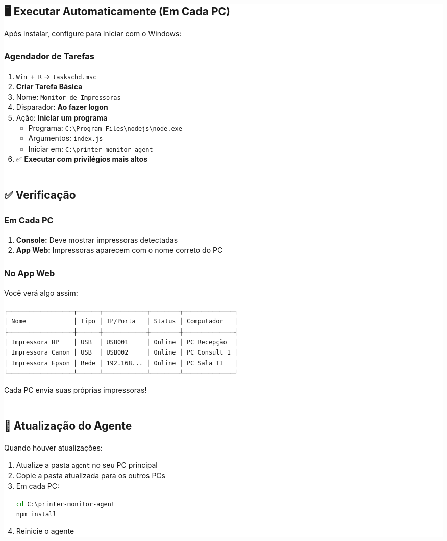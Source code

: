 ## 🖥️ Executar Automaticamente (Em Cada PC)

Após instalar, configure para iniciar com o Windows:

### **Agendador de Tarefas**

1. `Win + R` → `taskschd.msc`
2. **Criar Tarefa Básica**
3. Nome: `Monitor de Impressoras`
4. Disparador: **Ao fazer logon**
5. Ação: **Iniciar um programa**
   - Programa: `C:\Program Files\nodejs\node.exe`
   - Argumentos: `index.js`
   - Iniciar em: `C:\printer-monitor-agent`
6. ✅ **Executar com privilégios mais altos**

---

## ✅ Verificação

### **Em Cada PC**

1. **Console:** Deve mostrar impressoras detectadas
2. **App Web:** Impressoras aparecem com o nome correto do PC

### **No App Web**

Você verá algo assim:

```
┌──────────────────┬──────┬────────────┬────────┬──────────────┐
│ Nome             │ Tipo │ IP/Porta   │ Status │ Computador   │
├──────────────────┼──────┼────────────┼────────┼──────────────┤
│ Impressora HP    │ USB  │ USB001     │ Online │ PC Recepção  │
│ Impressora Canon │ USB  │ USB002     │ Online │ PC Consult 1 │
│ Impressora Epson │ Rede │ 192.168... │ Online │ PC Sala TI   │
└──────────────────┴──────┴────────────┴────────┴──────────────┘
```

Cada PC envia suas próprias impressoras!

---

## 🔄 Atualização do Agente

Quando houver atualizações:

1. Atualize a pasta `agent` no seu PC principal
2. Copie a pasta atualizada para os outros PCs
3. Em cada PC:
   ```cmd
   cd C:\printer-monitor-agent
   npm install
   ```
4. Reinicie o agente
